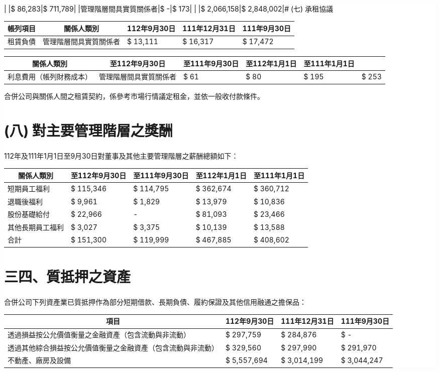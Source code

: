 | |$ 86,283|$ 711,789|
|管理階層間具實質關係者|$ -|$ 173|
| |$ 2,066,158|$ 2,848,002|# (七) 承租協議

|帳列項目|關係人類別|112年9月30日|111年12月31日|111年9月30日|
|---|---|---|---|---|
|租賃負債|管理階層間具實質關係者|$ 13,111|$ 16,317|$ 17,472|

|關係人類別|至112年9月30日|至111年9月30日|至112年1月1日|至111年1月1日| |
|---|---|---|---|---|---|
|利息費用（帳列財務成本）|管理階層間具實質關係者|$ 61|$ 80|$ 195|$ 253|

合併公司與關係人間之租賃契約，係參考市場行情議定租金，並依一般收付款條件。

# (八) 對主要管理階層之獎酬

112年及111年1月1日至9月30日對董事及其他主要管理階層之薪酬總額如下：

|關係人類別|至112年9月30日|至111年9月30日|至112年1月1日|至111年1月1日|
|---|---|---|---|---|
|短期員工福利|$ 115,346|$ 114,795|$ 362,674|$ 360,712|
|退職後福利|$ 9,961|$ 1,829|$ 13,979|$ 10,836|
|股份基礎給付|$ 22,966|-|$ 81,093|$ 23,466|
|其他長期員工福利|$ 3,027|$ 3,375|$ 10,139|$ 13,588|
|合計|$ 151,300|$ 119,999|$ 467,885|$ 408,602|

# 三四、質抵押之資產

合併公司下列資產業已質抵押作為部分短期借款、長期負債、履約保證及其他信用融通之擔保品：

|項目|112年9月30日|111年12月31日|111年9月30日|
|---|---|---|---|
|透過損益按公允價值衡量之金融資產（包含流動與非流動）|$ 297,759|$ 284,876|$ -|
|透過其他綜合損益按公允價值衡量之金融資產（包含流動與非流動）|$ 329,560|$ 297,990|$ 291,970|
|不動產、廠房及設備|$ 5,557,694|$ 3,014,199|$ 3,044,247|